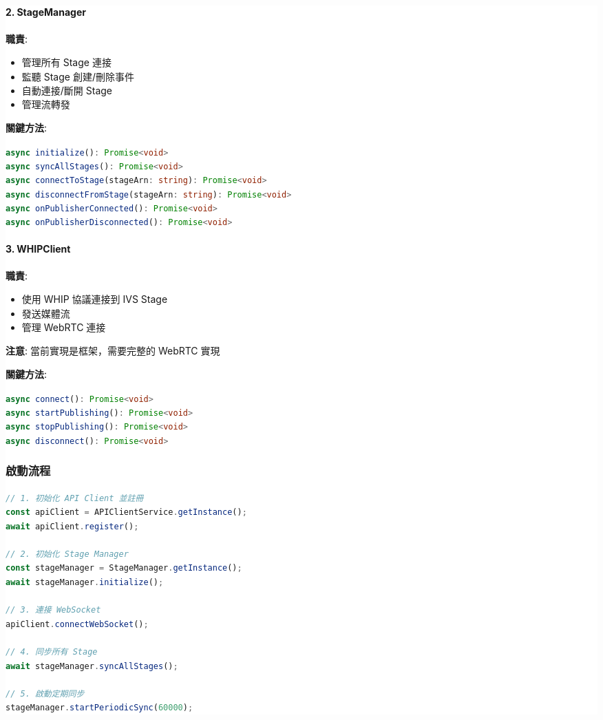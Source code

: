 #### 2. StageManager

**職責**:
- 管理所有 Stage 連接
- 監聽 Stage 創建/刪除事件
- 自動連接/斷開 Stage
- 管理流轉發

**關鍵方法**:
```typescript
async initialize(): Promise<void>
async syncAllStages(): Promise<void>
async connectToStage(stageArn: string): Promise<void>
async disconnectFromStage(stageArn: string): Promise<void>
async onPublisherConnected(): Promise<void>
async onPublisherDisconnected(): Promise<void>
```

#### 3. WHIPClient

**職責**:
- 使用 WHIP 協議連接到 IVS Stage
- 發送媒體流
- 管理 WebRTC 連接

**注意**: 當前實現是框架，需要完整的 WebRTC 實現

**關鍵方法**:
```typescript
async connect(): Promise<void>
async startPublishing(): Promise<void>
async stopPublishing(): Promise<void>
async disconnect(): Promise<void>
```

### 啟動流程

```typescript
// 1. 初始化 API Client 並註冊
const apiClient = APIClientService.getInstance();
await apiClient.register();

// 2. 初始化 Stage Manager
const stageManager = StageManager.getInstance();
await stageManager.initialize();

// 3. 連接 WebSocket
apiClient.connectWebSocket();

// 4. 同步所有 Stage
await stageManager.syncAllStages();

// 5. 啟動定期同步
stageManager.startPeriodicSync(60000);
```
